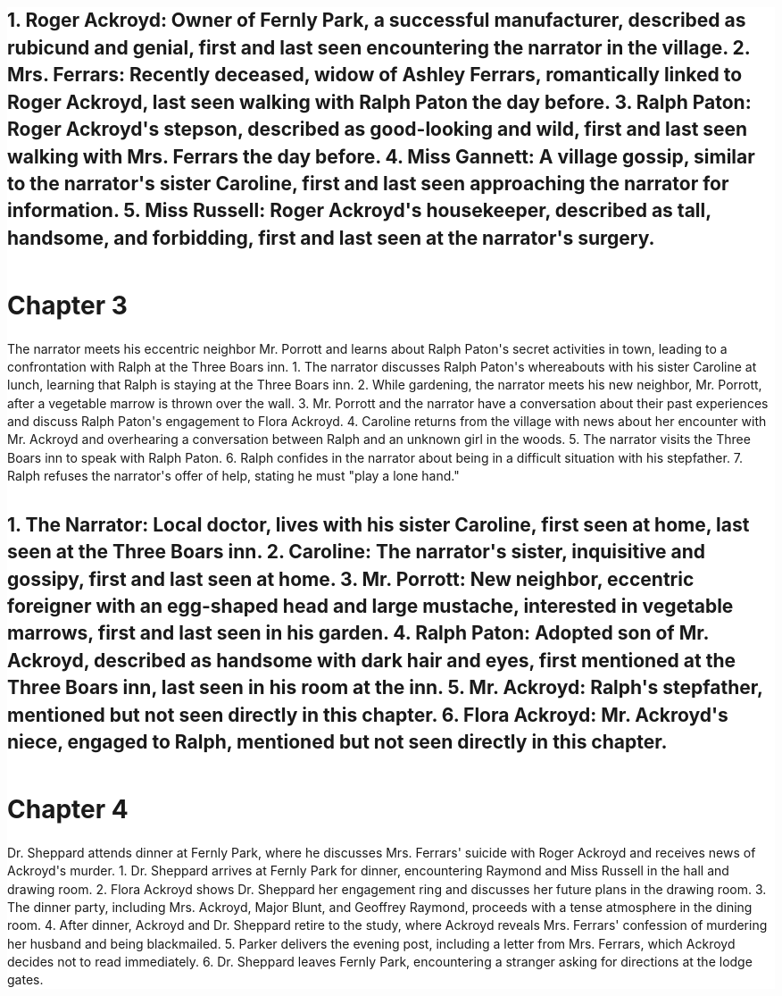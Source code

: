 <characters>1. Roger Ackroyd: Owner of Fernly Park, a successful manufacturer, described as rubicund and genial, first and last seen encountering the narrator in the village.
2. Mrs. Ferrars: Recently deceased, widow of Ashley Ferrars, romantically linked to Roger Ackroyd, last seen walking with Ralph Paton the day before.
3. Ralph Paton: Roger Ackroyd's stepson, described as good-looking and wild, first and last seen walking with Mrs. Ferrars the day before.
4. Miss Gannett: A village gossip, similar to the narrator's sister Caroline, first and last seen approaching the narrator for information.
5. Miss Russell: Roger Ackroyd's housekeeper, described as tall, handsome, and forbidding, first and last seen at the narrator's surgery.</characters>
----------------
# Chapter 3
<synopsis>
The narrator meets his eccentric neighbor Mr. Porrott and learns about Ralph Paton's secret activities in town, leading to a confrontation with Ralph at the Three Boars inn.
</synopsis>

<events>
1. The narrator discusses Ralph Paton's whereabouts with his sister Caroline at lunch, learning that Ralph is staying at the Three Boars inn.
2. While gardening, the narrator meets his new neighbor, Mr. Porrott, after a vegetable marrow is thrown over the wall.
3. Mr. Porrott and the narrator have a conversation about their past experiences and discuss Ralph Paton's engagement to Flora Ackroyd.
4. Caroline returns from the village with news about her encounter with Mr. Ackroyd and overhearing a conversation between Ralph and an unknown girl in the woods.
5. The narrator visits the Three Boars inn to speak with Ralph Paton.
6. Ralph confides in the narrator about being in a difficult situation with his stepfather.
7. Ralph refuses the narrator's offer of help, stating he must "play a lone hand."
</events>

<characters>1. The Narrator: Local doctor, lives with his sister Caroline, first seen at home, last seen at the Three Boars inn.
2. Caroline: The narrator's sister, inquisitive and gossipy, first and last seen at home.
3. Mr. Porrott: New neighbor, eccentric foreigner with an egg-shaped head and large mustache, interested in vegetable marrows, first and last seen in his garden.
4. Ralph Paton: Adopted son of Mr. Ackroyd, described as handsome with dark hair and eyes, first mentioned at the Three Boars inn, last seen in his room at the inn.
5. Mr. Ackroyd: Ralph's stepfather, mentioned but not seen directly in this chapter.
6. Flora Ackroyd: Mr. Ackroyd's niece, engaged to Ralph, mentioned but not seen directly in this chapter.</characters>
----------------
# Chapter 4
<synopsis>
Dr. Sheppard attends dinner at Fernly Park, where he discusses Mrs. Ferrars' suicide with Roger Ackroyd and receives news of Ackroyd's murder.
</synopsis>

<events>
1. Dr. Sheppard arrives at Fernly Park for dinner, encountering Raymond and Miss Russell in the hall and drawing room.
2. Flora Ackroyd shows Dr. Sheppard her engagement ring and discusses her future plans in the drawing room.
3. The dinner party, including Mrs. Ackroyd, Major Blunt, and Geoffrey Raymond, proceeds with a tense atmosphere in the dining room.
4. After dinner, Ackroyd and Dr. Sheppard retire to the study, where Ackroyd reveals Mrs. Ferrars' confession of murdering her husband and being blackmailed.
5. Parker delivers the evening post, including a letter from Mrs. Ferrars, which Ackroyd decides not to read immediately.
6. Dr. Sheppard leaves Fernly Park, encountering a stranger asking for directions at the lodge gates.